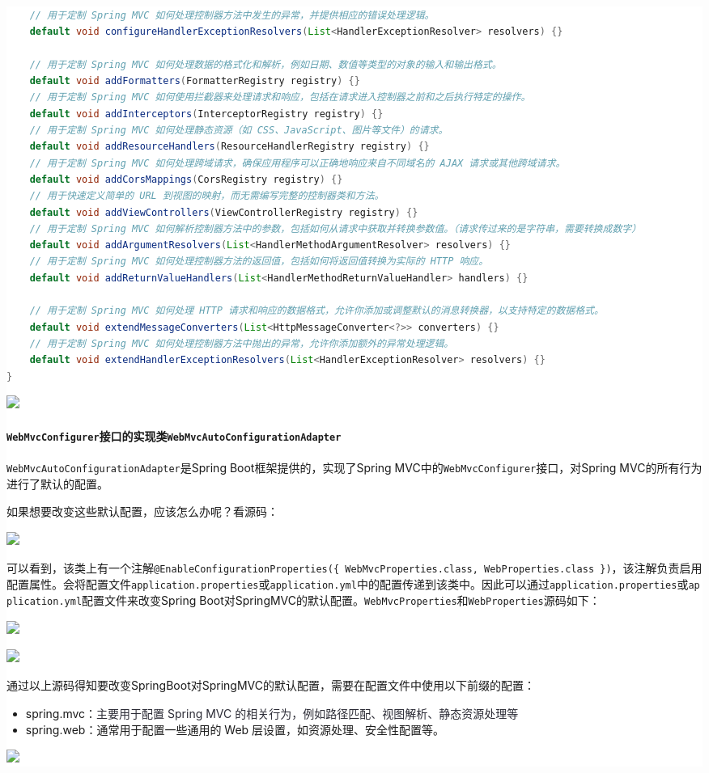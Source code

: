 ```java
    // 用于定制 Spring MVC 如何处理控制器方法中发生的异常，并提供相应的错误处理逻辑。
    default void configureHandlerExceptionResolvers(List<HandlerExceptionResolver> resolvers) {}

    // 用于定制 Spring MVC 如何处理数据的格式化和解析，例如日期、数值等类型的对象的输入和输出格式。
    default void addFormatters(FormatterRegistry registry) {}
    // 用于定制 Spring MVC 如何使用拦截器来处理请求和响应，包括在请求进入控制器之前和之后执行特定的操作。
    default void addInterceptors(InterceptorRegistry registry) {}
    // 用于定制 Spring MVC 如何处理静态资源（如 CSS、JavaScript、图片等文件）的请求。
    default void addResourceHandlers(ResourceHandlerRegistry registry) {}
    // 用于定制 Spring MVC 如何处理跨域请求，确保应用程序可以正确地响应来自不同域名的 AJAX 请求或其他跨域请求。
    default void addCorsMappings(CorsRegistry registry) {}
    // 用于快速定义简单的 URL 到视图的映射，而无需编写完整的控制器类和方法。
    default void addViewControllers(ViewControllerRegistry registry) {}
    // 用于定制 Spring MVC 如何解析控制器方法中的参数，包括如何从请求中获取并转换参数值。（请求传过来的是字符串，需要转换成数字）
    default void addArgumentResolvers(List<HandlerMethodArgumentResolver> resolvers) {}
    // 用于定制 Spring MVC 如何处理控制器方法的返回值，包括如何将返回值转换为实际的 HTTP 响应。
    default void addReturnValueHandlers(List<HandlerMethodReturnValueHandler> handlers) {}

    // 用于定制 Spring MVC 如何处理 HTTP 请求和响应的数据格式，允许你添加或调整默认的消息转换器，以支持特定的数据格式。
    default void extendMessageConverters(List<HttpMessageConverter<?>> converters) {}
    // 用于定制 Spring MVC 如何处理控制器方法中抛出的异常，允许你添加额外的异常处理逻辑。
    default void extendHandlerExceptionResolvers(List<HandlerExceptionResolver> resolvers) {}
}
```

![](https://cdn.nlark.com/yuque/0/2024/png/21376908/1730804471502-31c64115-c49a-4d76-92e0-90e9ae543b32.png)

#### `WebMvcConfigurer`接口的实现类`WebMvcAutoConfigurationAdapter`
`WebMvcAutoConfigurationAdapter`是Spring Boot框架提供的，实现了Spring MVC中的`WebMvcConfigurer`接口，对Spring MVC的所有行为进行了默认的配置。

如果想要改变这些默认配置，应该怎么办呢？看源码：

![](https://cdn.nlark.com/yuque/0/2024/png/21376908/1730353008999-076f3b3f-2a0b-4936-a9f2-5d6cfe88b346.png)

可以看到，该类上有一个注解`@EnableConfigurationProperties({ WebMvcProperties.class, WebProperties.class })`，该注解负责启用配置属性。会将配置文件`application.properties`或`application.yml`中的配置传递到该类中。因此可以通过`application.properties`或`application.yml`配置文件来改变Spring Boot对SpringMVC的默认配置。`WebMvcProperties`和`WebProperties`源码如下： 

![](https://cdn.nlark.com/yuque/0/2024/png/21376908/1730354494823-2adf83a4-aa2a-4fed-a5df-66b156de15c5.png)

![](https://cdn.nlark.com/yuque/0/2024/png/21376908/1730354507221-6424a72a-0728-478b-92eb-e52d3d5a6f38.png)

通过以上源码得知要改变SpringBoot对SpringMVC的默认配置，需要在配置文件中使用以下前缀的配置：

+ spring.mvc：<font style="color:rgb(44, 44, 54);">主要用于配置 Spring MVC 的相关行为，例如路径匹配、视图解析、静态资源处理等</font>
+ spring.web：通常用于配置一些通用的 Web 层设置，如资源处理、安全性配置等。



![](https://cdn.nlark.com/yuque/0/2024/png/21376908/1730804471502-31c64115-c49a-4d76-92e0-90e9ae543b32.png)
